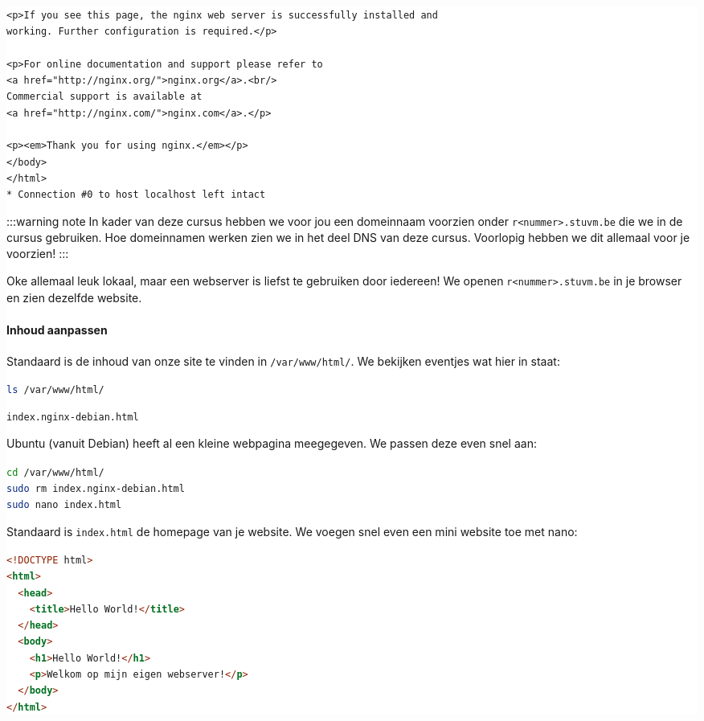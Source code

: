```
<p>If you see this page, the nginx web server is successfully installed and
working. Further configuration is required.</p>

<p>For online documentation and support please refer to
<a href="http://nginx.org/">nginx.org</a>.<br/>
Commercial support is available at
<a href="http://nginx.com/">nginx.com</a>.</p>

<p><em>Thank you for using nginx.</em></p>
</body>
</html>
* Connection #0 to host localhost left intact
```

:::warning note
In kader van deze cursus hebben we voor jou een domeinnaam voorzien onder `r<nummer>.stuvm.be` die we in de cursus gebruiken. Hoe domeinnamen werken zien we in het deel DNS van deze cursus. Voorlopig hebben we dit allemaal voor je voorzien!
:::

Oke allemaal leuk lokaal, maar een webserver is liefst te gebruiken door iedereen!
We openen `r<nummer>.stuvm.be` in je browser en zien dezelfde website.

#### Inhoud aanpassen

Standaard is de inhoud van onze site te vinden in `/var/www/html/`.
We bekijken eventjes wat hier in staat:

```bash
ls /var/www/html/
```

```
index.nginx-debian.html
```

Ubuntu (vanuit Debian) heeft al een kleine webpagina meegegeven. We passen deze even snel aan:

```bash
cd /var/www/html/
sudo rm index.nginx-debian.html
sudo nano index.html
```

Standaard is `index.html` de homepage van je website. We voegen snel even een mini website toe met nano:

```html
<!DOCTYPE html>
<html>
  <head>
    <title>Hello World!</title>
  </head>
  <body>
    <h1>Hello World!</h1>
    <p>Welkom op mijn eigen webserver!</p>
  </body>
</html>
```
